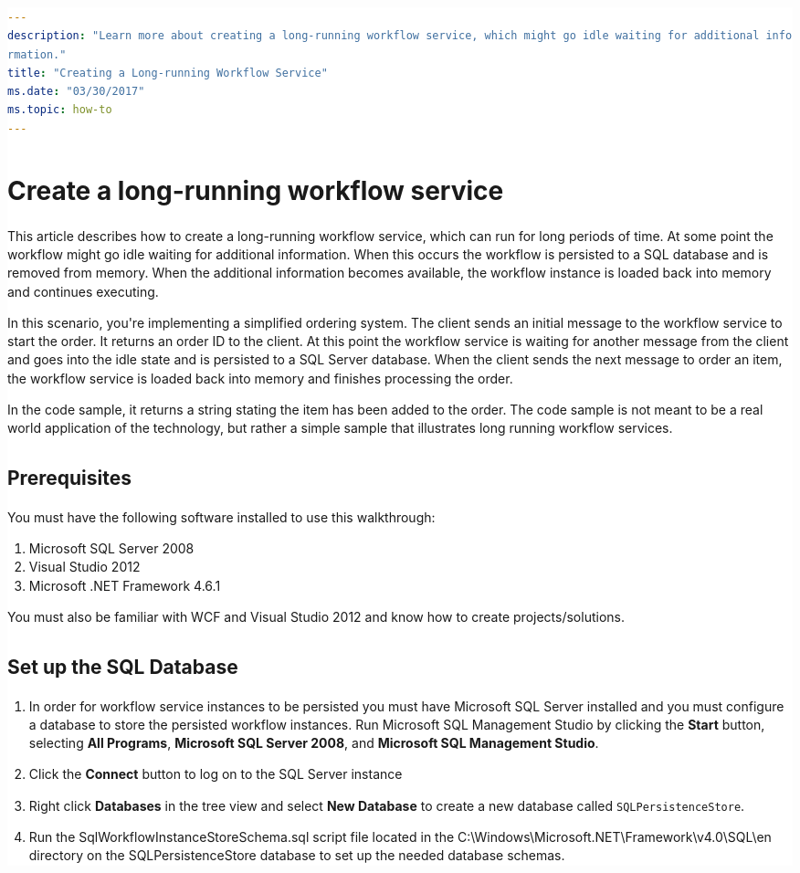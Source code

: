 ```yaml
---
description: "Learn more about creating a long-running workflow service, which might go idle waiting for additional information."
title: "Creating a Long-running Workflow Service"
ms.date: "03/30/2017"
ms.topic: how-to
---
```

# Create a long-running workflow service

This article describes how to create a long-running workflow service, which can run for long periods of time. At some point the workflow might go idle waiting for additional information. When this occurs the workflow is persisted to a SQL database and is removed from memory. When the additional information becomes available, the workflow instance is loaded back into memory and continues executing.

In this scenario, you're implementing a simplified ordering system. The client sends an initial message to the workflow service to start the order. It returns an order ID to the client. At this point the workflow service is waiting for another message from the client and goes into the idle state and is persisted to a SQL Server database. When the client sends the next message to order an item, the workflow service is loaded back into memory and finishes processing the order.

In the code sample, it returns a string stating the item has been added to the order. The code sample is not meant to be a real world application of the technology, but rather a simple sample that illustrates long running workflow services.

## Prerequisites

You must have the following software installed to use this walkthrough:

1. Microsoft SQL Server 2008
2. Visual Studio 2012
3. Microsoft .NET Framework 4.6.1

You must also be familiar with WCF and Visual Studio 2012 and know how to create projects/solutions.

## Set up the SQL Database

1. In order for workflow service instances to be persisted you must have Microsoft SQL Server installed and you must configure a database to store the persisted workflow instances. Run Microsoft SQL Management Studio by clicking the **Start** button, selecting **All Programs**, **Microsoft SQL Server 2008**, and **Microsoft SQL Management Studio**.

2. Click the **Connect** button to log on to the SQL Server instance

3. Right click **Databases** in the tree view and select **New Database** to create a new database called `SQLPersistenceStore`.

4. Run the SqlWorkflowInstanceStoreSchema.sql script file located in the C:\Windows\Microsoft.NET\Framework\v4.0\SQL\en directory on the SQLPersistenceStore database to set up the needed database schemas.
